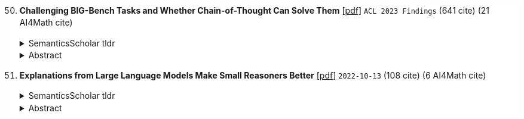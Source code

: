 50. **Challenging BIG-Bench Tasks and Whether Chain-of-Thought Can Solve Them** [[pdf]](https://arxiv.org/abs/2210.09261v1) `ACL 2023 Findings` (641 cite) (21 AI4Math cite) 


     <details>
          <summary>SemanticsScholar tldr</summary>
          This work finds that applying chain-of-thought (CoT) prompting to BBH tasks enables PaLM to surpass the average human-rater performance on 10 of the 23 tasks, and Codex to surpass it on 17 of the23 tasks.
     </details>


     <details>
          <summary>Abstract</summary>
          BIG-Bench (Srivastava et al., 2022) is a diverse evaluation suite that focuses on tasks believed to be beyond the capabilities of current language models. Language models have already made good progress on this benchmark, with the best model in the BIG-Bench paper outperforming average reported human-rater results on 65% of the BIG-Bench tasks via few-shot prompting. But on what tasks do language models fall short of average human-rater performance, and are those tasks actually unsolvable by current language models? In this work, we focus on a suite of 23 challenging BIG-Bench tasks which we call BIG-Bench Hard (BBH). These are the tasks for which prior language model evaluations did not outperform the average human-rater. We find that applying chain-of-thought (CoT) prompting to BBH tasks enables PaLM to surpass the average human-rater performance on 10 of the 23 tasks, and Codex (code-davinci-002) to surpass the average human-rater performance on 17 of the 23 tasks. Since many tasks in BBH require multi-step reasoning, few-shot prompting without CoT, as done in the BIG-Bench evaluations (Srivastava et al., 2022), substantially underestimates the best performance and capabilities of language models, which is better captured via CoT prompting. As further analysis, we explore the interaction between CoT and model scale on BBH, finding that CoT enables emergent task performance on several BBH tasks with otherwise flat scaling curves.
     </details>

51. **Explanations from Large Language Models Make Small Reasoners Better** [[pdf]](http://arxiv.org/abs/2210.06726) `2022-10-13` (108 cite) (6 AI4Math cite) 


     <details>
          <summary>SemanticsScholar tldr</summary>
          This paper considers the problem of leveraging the explanations generated by LLM to improve the training of small reasoners, which are more favorable in real-production deployment due to their low cost.
     </details>


     <details>
          <summary>Abstract</summary>
          Integrating free-text explanations to in-context learning of large language models (LLM) is shown to elicit strong reasoning capabilities along with reasonable explanations. In this paper, we consider the problem of leveraging the explanations generated by LLM to improve the training of small reasoners, which are more favorable in real-production deployment due to their low cost. We systematically explore three explanation generation approaches from LLM and utilize a multi-task learning framework to facilitate small models to acquire strong reasoning power together with explanation generation capabilities. Experiments on multiple reasoning tasks show that our method can consistently and significantly outperform finetuning baselines across different settings, and even perform better than finetuning/prompting a 60x larger GPT-3 (175B) model by up to 9.5% in accuracy. As a side benefit, human evaluation further shows that our method can generate high-quality explanations to justify its predictions, moving towards the goal of explainable AI.
     </details>
